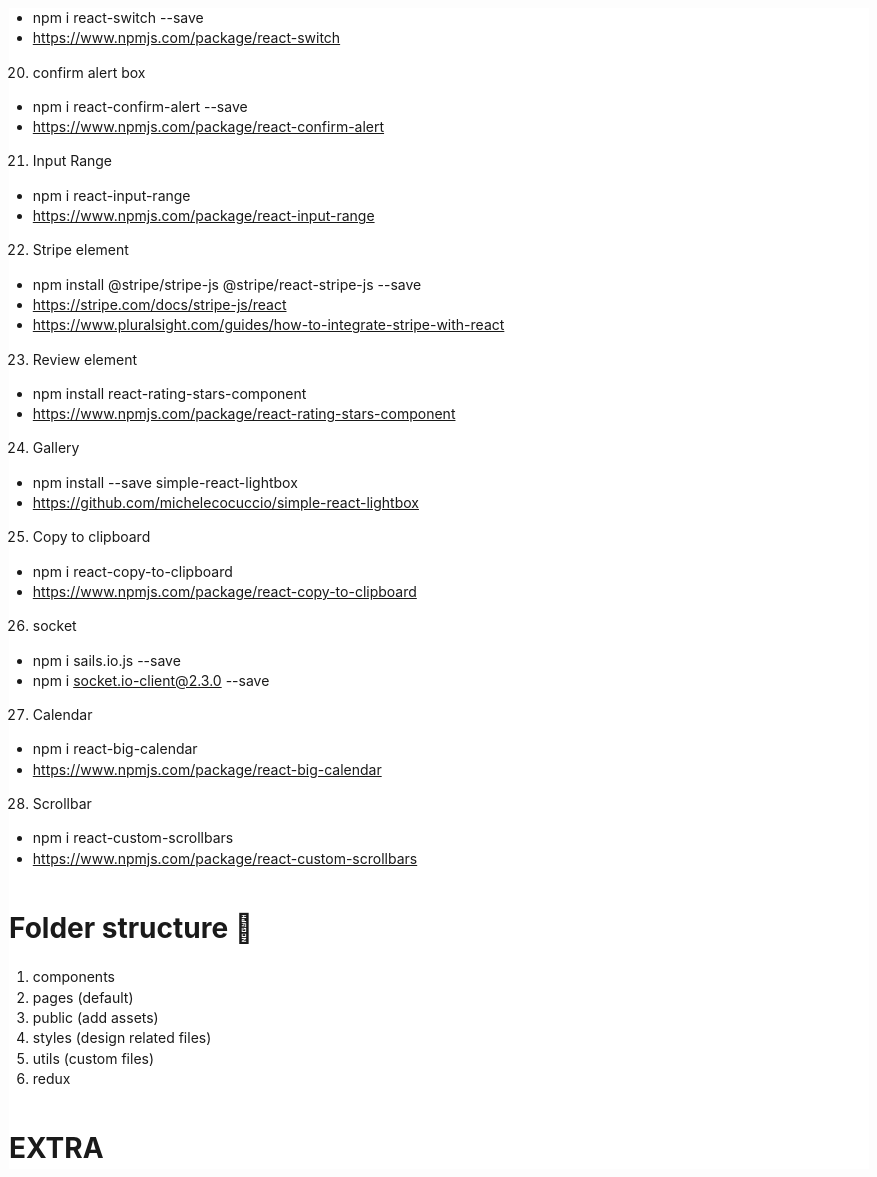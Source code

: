 - npm i react-switch --save
- https://www.npmjs.com/package/react-switch

20. confirm alert box

- npm i react-confirm-alert --save
- https://www.npmjs.com/package/react-confirm-alert

21. Input Range

- npm i react-input-range
- https://www.npmjs.com/package/react-input-range

22. Stripe element

- npm install @stripe/stripe-js @stripe/react-stripe-js --save
- https://stripe.com/docs/stripe-js/react
- https://www.pluralsight.com/guides/how-to-integrate-stripe-with-react

23. Review element

- npm install react-rating-stars-component
- https://www.npmjs.com/package/react-rating-stars-component

24. Gallery

- npm install --save simple-react-lightbox
- https://github.com/michelecocuccio/simple-react-lightbox

25. Copy to clipboard

- npm i react-copy-to-clipboard
- https://www.npmjs.com/package/react-copy-to-clipboard

26. socket

- npm i sails.io.js --save
- npm i socket.io-client@2.3.0 --save

27. Calendar

- npm i react-big-calendar
- https://www.npmjs.com/package/react-big-calendar

28. Scrollbar

- npm i react-custom-scrollbars
- https://www.npmjs.com/package/react-custom-scrollbars

# Folder structure 🚀

1.  components
2.  pages (default)
3.  public (add assets)
4.  styles (design related files)
5.  utils (custom files)
6.  redux

# EXTRA

